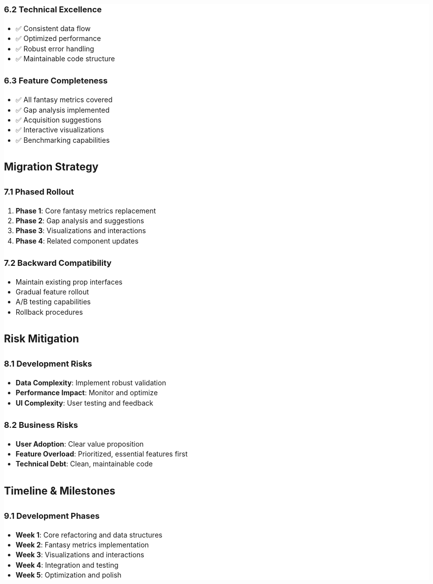 ### 6.2 Technical Excellence
- ✅ Consistent data flow
- ✅ Optimized performance
- ✅ Robust error handling
- ✅ Maintainable code structure

### 6.3 Feature Completeness
- ✅ All fantasy metrics covered
- ✅ Gap analysis implemented
- ✅ Acquisition suggestions
- ✅ Interactive visualizations
- ✅ Benchmarking capabilities

## Migration Strategy

### 7.1 Phased Rollout
1. **Phase 1**: Core fantasy metrics replacement
2. **Phase 2**: Gap analysis and suggestions
3. **Phase 3**: Visualizations and interactions
4. **Phase 4**: Related component updates

### 7.2 Backward Compatibility
- Maintain existing prop interfaces
- Gradual feature rollout
- A/B testing capabilities
- Rollback procedures

## Risk Mitigation

### 8.1 Development Risks
- **Data Complexity**: Implement robust validation
- **Performance Impact**: Monitor and optimize
- **UI Complexity**: User testing and feedback

### 8.2 Business Risks
- **User Adoption**: Clear value proposition
- **Feature Overload**: Prioritized, essential features first
- **Technical Debt**: Clean, maintainable code

## Timeline & Milestones

### 9.1 Development Phases
- **Week 1**: Core refactoring and data structures
- **Week 2**: Fantasy metrics implementation
- **Week 3**: Visualizations and interactions
- **Week 4**: Integration and testing
- **Week 5**: Optimization and polish
